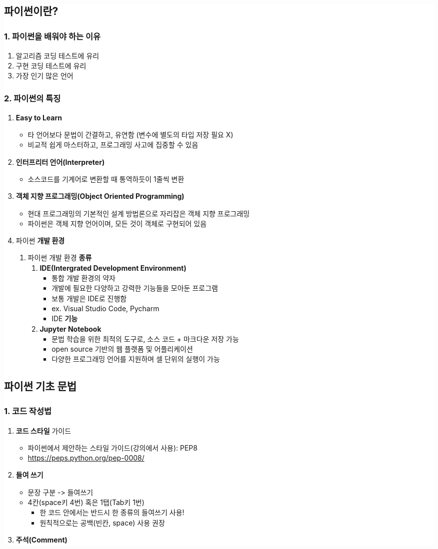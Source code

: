 



## 파이썬이란?

### 1. 파이썬을 배워야 하는 이유

1. 알고리즘 코딩 테스트에 유리
2. 구현 코딩 테스트에 유리
3. 가장 인기 많은 언어



### 2. 파이썬의 특징

1. **Easy to Learn**
   * 타 언어보다 문법이 간결하고, 유연함 (변수에 별도의 타입 저장 필요 X)
   * 비교적 쉽게 마스터하고, 프로그래밍 사고에 집중할 수 있음
2. **인터프리터 언어(Interpreter)**
   * 소스코드를 기계어로 변환할 때 통역하듯이 1줄씩 변환
3. **객체 지향 프로그래밍(Object Oriented Programming)**
   * 현대 프로그래밍의 기본적인 설계 방법론으로 자리잡은 객체 지향 프로그래밍
   * 파이썬은 객체 지향 언어이며, 모든 것이 객체로 구현되어 있음

4. 파이썬 **개발 환경**
   1. 파이썬 개발 환경 **종류**
      1. **IDE(Intergrated Development Environment)**
         * 통합 개발 환경의 약자
         * 개발에 필요한 다양하고 강력한 기능들을 모아둔 프로그램
         * 보통 개발은 IDE로 진행함
         * ex. Visual Studio Code, Pycharm
         * IDE **기능**
      2. **Jupyter Notebook**
         * 문법 학습을 위한 최적의 도구로, 소스 코드 + 마크다운 저장 가능
         * open source 기반의 웹 플랫폼 및 어플리케이션
         * 다양한 프로그래밍 언어를 지원하며 셀 단위의 실행이 가능



## 파이썬 기초 문법

### 1. 코드 작성법

1. **코드 스타일** 가이드

   * 파이썬에서 제안하는 스타일 가이드(강의에서 사용): PEP8
   * https://peps.python.org/pep-0008/
2. **들여 쓰기**

   * 문장 구분 -> 들여쓰기
   * 4칸(space키 4번) 혹은 1탭(Tab키 1번)
     * 한 코드 안에서는 반드시 한 종류의 들여쓰기 사용!
     * 원칙적으로는 공백(빈칸, space) 사용 권장
3. **주석(Comment)**
